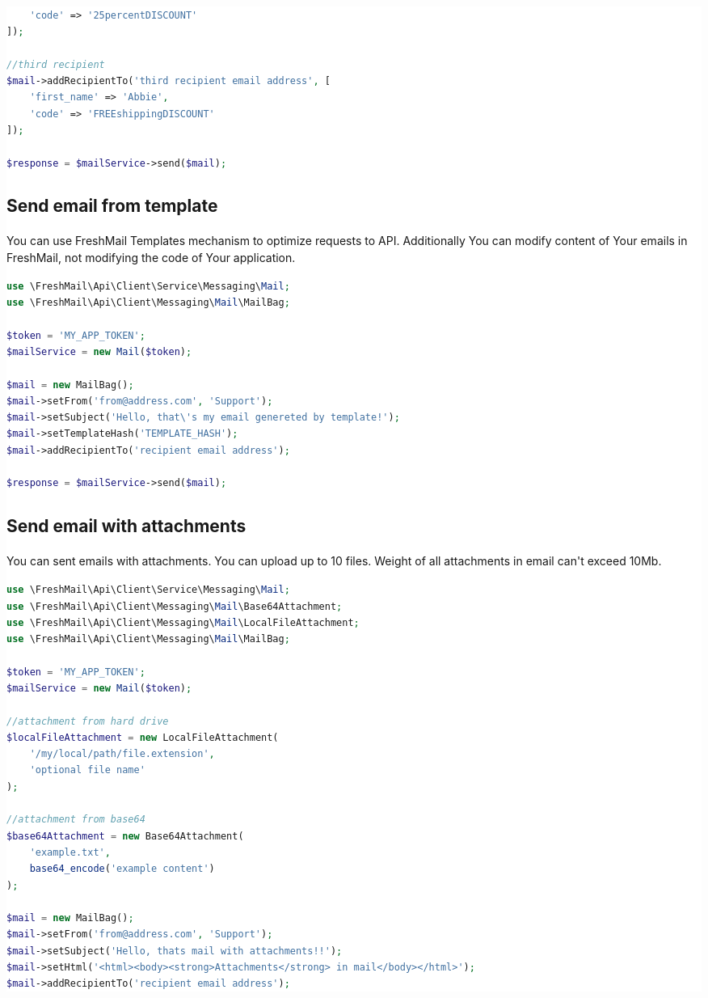 ```php
    'code' => '25percentDISCOUNT'
]);

//third recipient
$mail->addRecipientTo('third recipient email address', [
    'first_name' => 'Abbie',
    'code' => 'FREEshippingDISCOUNT'
]);

$response = $mailService->send($mail);
```

## Send email from template

You can use FreshMail Templates mechanism to optimize requests to API. Additionally You can modify content of Your emails in FreshMail, not modifying the code of Your application.
```php
use \FreshMail\Api\Client\Service\Messaging\Mail;
use \FreshMail\Api\Client\Messaging\Mail\MailBag;

$token = 'MY_APP_TOKEN';
$mailService = new Mail($token);

$mail = new MailBag();
$mail->setFrom('from@address.com', 'Support');
$mail->setSubject('Hello, that\'s my email genereted by template!');
$mail->setTemplateHash('TEMPLATE_HASH');
$mail->addRecipientTo('recipient email address');

$response = $mailService->send($mail);
```

## Send email with attachments

You can sent emails with attachments. You can upload up to 10 files. Weight of all attachments in email can't exceed 10Mb.
```php
use \FreshMail\Api\Client\Service\Messaging\Mail;
use \FreshMail\Api\Client\Messaging\Mail\Base64Attachment;
use \FreshMail\Api\Client\Messaging\Mail\LocalFileAttachment;
use \FreshMail\Api\Client\Messaging\Mail\MailBag;

$token = 'MY_APP_TOKEN';
$mailService = new Mail($token);

//attachment from hard drive
$localFileAttachment = new LocalFileAttachment(
    '/my/local/path/file.extension',
    'optional file name'
);

//attachment from base64 
$base64Attachment = new Base64Attachment(
    'example.txt',
    base64_encode('example content')
);

$mail = new MailBag();
$mail->setFrom('from@address.com', 'Support');
$mail->setSubject('Hello, thats mail with attachments!!');
$mail->setHtml('<html><body><strong>Attachments</strong> in mail</body></html>');
$mail->addRecipientTo('recipient email address');

```